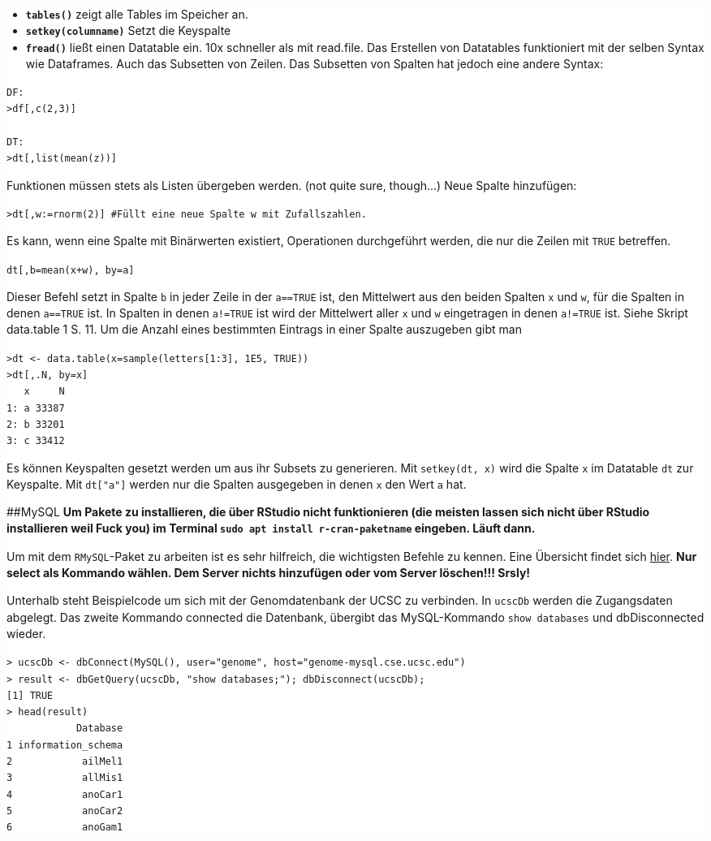 + **`tables()`** zeigt alle Tables im Speicher an.
+ **`setkey(columname)`** Setzt die Keyspalte
+ **`fread()`** ließt einen Datatable ein. 10x schneller als mit read.file.
Das Erstellen von Datatables funktioniert mit der selben Syntax wie Dataframes. Auch das Subsetten von Zeilen. Das Subsetten von Spalten hat jedoch eine andere Syntax:

```
DF:
>df[,c(2,3)]

DT:
>dt[,list(mean(z))]
```
Funktionen müssen stets als Listen übergeben werden. (not quite sure, though...)
Neue Spalte hinzufügen:
```
>dt[,w:=rnorm(2)] #Füllt eine neue Spalte w mit Zufallszahlen.
```
Es kann, wenn eine Spalte mit Binärwerten existiert, Operationen durchgeführt werden, die nur die Zeilen mit `TRUE` betreffen.
```
dt[,b=mean(x+w), by=a]
```
Dieser Befehl setzt in Spalte `b` in jeder Zeile in der `a==TRUE` ist, den Mittelwert aus den beiden Spalten `x` und `w`, für die Spalten in denen `a==TRUE` ist. In Spalten in denen `a!=TRUE` ist wird der Mittelwert aller `x` und `w` eingetragen in denen `a!=TRUE` ist. Siehe Skript data.table 1 S. 11.
Um die Anzahl eines bestimmten Eintrags in einer Spalte auszugeben gibt man
```
>dt <- data.table(x=sample(letters[1:3], 1E5, TRUE))
>dt[,.N, by=x]
   x     N
1: a 33387
2: b 33201
3: c 33412
```
Es können Keyspalten gesetzt werden um aus ihr Subsets zu generieren. Mit `setkey(dt, x)` wird die Spalte `x` im Datatable `dt` zur Keyspalte. Mit `dt["a"]` werden nur die Spalten ausgegeben in denen `x` den Wert `a` hat.

##MySQL
**Um Pakete zu installieren, die über RStudio nicht funktionieren (die meisten lassen sich nicht über RStudio installieren weil Fuck you) im Terminal `sudo apt install r-cran-paketname` eingeben. Läuft dann.**

Um mit dem `RMySQL`-Paket zu arbeiten ist es sehr hilfreich, die wichtigsten Befehle zu kennen. Eine Übersicht findet sich [hier](http://www.pantz.org/software/mysql/mysqlcommands.html). **Nur select als Kommando wählen. Dem Server nichts hinzufügen oder vom Server löschen!!! Srsly!**

Unterhalb steht Beispielcode um sich mit der Genomdatenbank der UCSC zu verbinden. In `ucscDb` werden die Zugangsdaten abgelegt. Das zweite Kommando connected die Datenbank, übergibt das MySQL-Kommando `show databases` und dbDisconnected wieder.
```
> ucscDb <- dbConnect(MySQL(), user="genome", host="genome-mysql.cse.ucsc.edu")
> result <- dbGetQuery(ucscDb, "show databases;"); dbDisconnect(ucscDb);
[1] TRUE
> head(result)
            Database
1 information_schema
2            ailMel1
3            allMis1
4            anoCar1
5            anoCar2
6            anoGam1
```